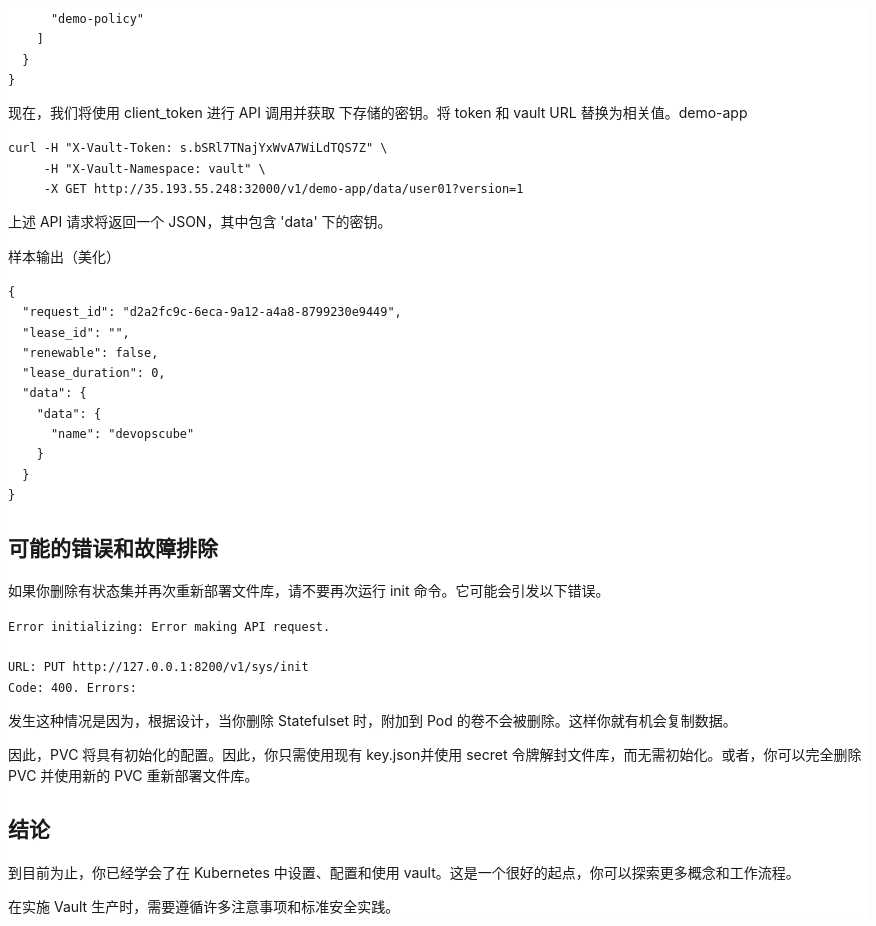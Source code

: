 ```
      "demo-policy"
    ]
  }
}
```
现在，我们将使用 client_token 进行 API 调用并获取 下存储的密钥。将 token 和 vault URL 替换为相关值。demo-app
```
curl -H "X-Vault-Token: s.bSRl7TNajYxWvA7WiLdTQS7Z" \
     -H "X-Vault-Namespace: vault" \
     -X GET http://35.193.55.248:32000/v1/demo-app/data/user01?version=1
```
上述 API 请求将返回一个 JSON，其中包含 'data' 下的密钥。

样本输出（美化）
```
{
  "request_id": "d2a2fc9c-6eca-9a12-a4a8-8799230e9449",
  "lease_id": "",
  "renewable": false,
  "lease_duration": 0,
  "data": {
    "data": {
      "name": "devopscube"
    }
  }
}
```



## 可能的错误和故障排除
如果你删除有状态集并再次重新部署文件库，请不要再次运行 init 命令。它可能会引发以下错误。
```
Error initializing: Error making API request.

URL: PUT http://127.0.0.1:8200/v1/sys/init
Code: 400. Errors:
```
发生这种情况是因为，根据设计，当你删除 Statefulset 时，附加到 Pod 的卷不会被删除。这样你就有机会复制数据。

因此，PVC 将具有初始化的配置。因此，你只需使用现有 key.json并使用 secret 令牌解封文件库，而无需初始化。或者，你可以完全删除 PVC 并使用新的 PVC 重新部署文件库。

## 结论
到目前为止，你已经学会了在 Kubernetes 中设置、配置和使用 vault。这是一个很好的起点，你可以探索更多概念和工作流程。

在实施 Vault 生产时，需要遵循许多注意事项和标准安全实践。